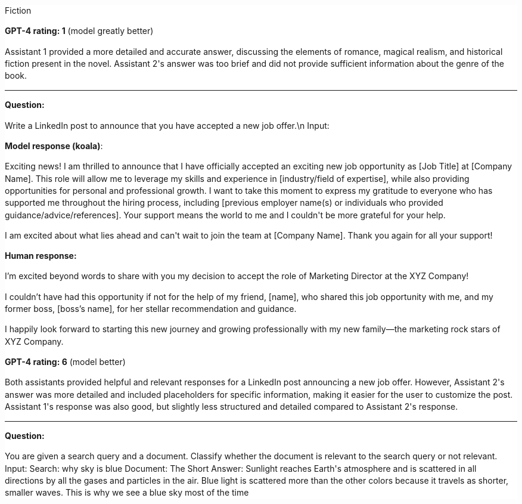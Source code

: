 Fiction

**GPT-4 rating: 1** (model greatly better)

Assistant 1 provided a more detailed and accurate answer, discussing the elements of romance, magical realism, and historical fiction present in the novel. 
Assistant 2's answer was too brief and did not provide sufficient information about the genre of the book.

---

**Question:**

Write a LinkedIn post to announce that you have accepted a new job offer.\n Input:

**Model response (koala)**:

Exciting news! I am thrilled to announce that I have officially accepted an exciting new job opportunity as [Job Title] at [Company Name]. This role will allow me to leverage my skills and experience in [industry/field of expertise], while also providing opportunities for personal and professional growth.
I want to take this moment to express my gratitude to everyone who has supported me throughout the hiring process, including [previous employer name(s) or individuals who provided guidance/advice/references]. Your support means the world to me and I couldn't be more grateful for your help.

I am excited about what lies ahead and can't wait to join the team at [Company Name]. Thank you again for all your support!

**Human response:**

I’m excited beyond words to share with you my decision to accept the role of Marketing Director at the XYZ Company!

I couldn’t have had this opportunity if not for the help of my friend, [name], who shared this job opportunity with me, and my former boss, [boss’s name], for her stellar recommendation and guidance.

I happily look forward to starting this new journey and growing professionally with my new family—the marketing rock stars of XYZ Company.

**GPT-4 rating: 6** (model better)

Both assistants provided helpful and relevant responses for a LinkedIn post announcing a new job offer. 
However, Assistant 2's answer was more detailed and included placeholders for specific information, making it easier for the user to customize the post. 
Assistant 1's response was also good, but slightly less structured and detailed compared to Assistant 2's response.

---

**Question:**

You are given a search query and a document. Classify whether the document is relevant to the search query or not relevant.
Input: Search: why sky is blue
Document: The Short Answer: Sunlight reaches Earth's atmosphere and is scattered in all directions by all the gases and particles in the air. Blue light is scattered more than the other colors because it travels as shorter, smaller waves. This is why we see a blue sky most of the time

